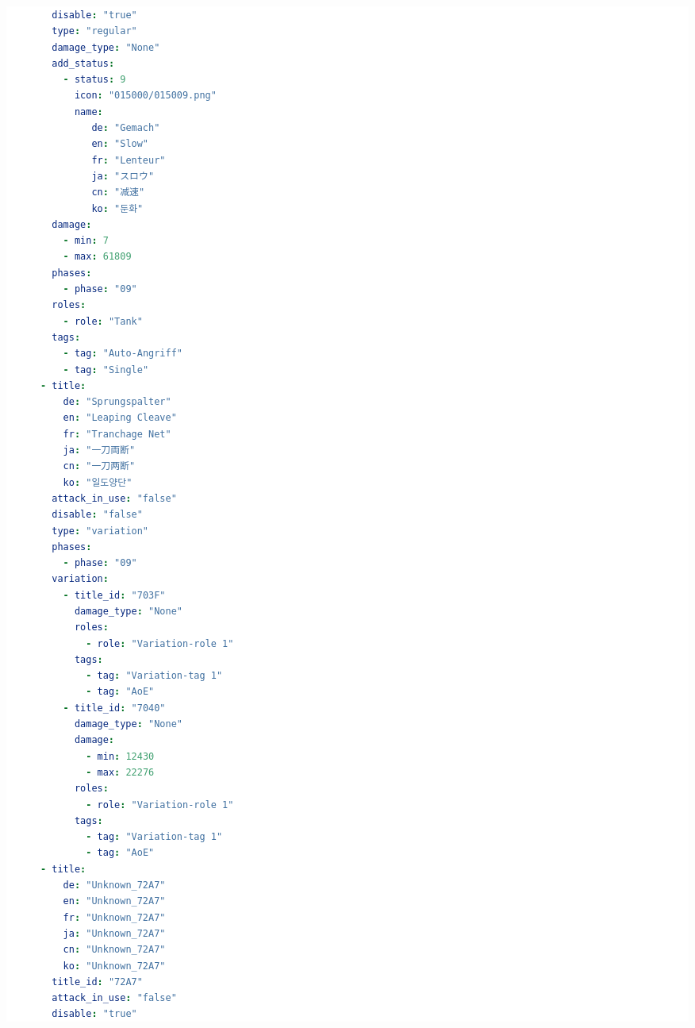 ```yaml
        disable: "true"
        type: "regular"
        damage_type: "None"
        add_status:
          - status: 9
            icon: "015000/015009.png"
            name:
               de: "Gemach"
               en: "Slow"
               fr: "Lenteur"
               ja: "スロウ"
               cn: "减速"
               ko: "둔화"
        damage:
          - min: 7
          - max: 61809
        phases:
          - phase: "09"
        roles:
          - role: "Tank"
        tags:
          - tag: "Auto-Angriff"
          - tag: "Single"
      - title:
          de: "Sprungspalter"
          en: "Leaping Cleave"
          fr: "Tranchage Net"
          ja: "一刀両断"
          cn: "一刀两断"
          ko: "일도양단"
        attack_in_use: "false"
        disable: "false"
        type: "variation"
        phases:
          - phase: "09"
        variation:
          - title_id: "703F"
            damage_type: "None"
            roles:
              - role: "Variation-role 1"
            tags:
              - tag: "Variation-tag 1"
              - tag: "AoE"
          - title_id: "7040"
            damage_type: "None"
            damage:
              - min: 12430
              - max: 22276
            roles:
              - role: "Variation-role 1"
            tags:
              - tag: "Variation-tag 1"
              - tag: "AoE"
      - title:
          de: "Unknown_72A7"
          en: "Unknown_72A7"
          fr: "Unknown_72A7"
          ja: "Unknown_72A7"
          cn: "Unknown_72A7"
          ko: "Unknown_72A7"
        title_id: "72A7"
        attack_in_use: "false"
        disable: "true"
```